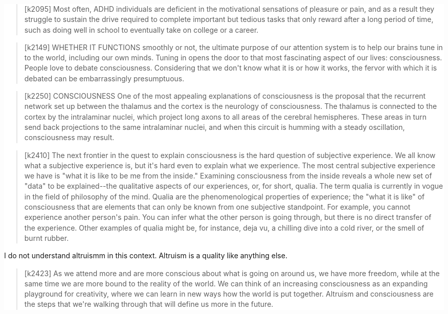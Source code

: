 

> [k2095] Most often, ADHD individuals are deficient in the motivational
> sensations of pleasure or pain, and as a result they struggle to
> sustain the drive required to complete important but tedious tasks
> that only reward after a long period of time, such as doing well in
> school to eventually take on college or a career.



> [k2149] WHETHER IT FUNCTIONS smoothly or not, the ultimate purpose of
> our attention system is to help our brains tune in to the world,
> including our own minds. Tuning in opens the door to that most
> fascinating aspect of our lives: consciousness. People love to debate
> consciousness. Considering that we don't know what it is or how it
> works, the fervor with which it is debated can be embarrassingly
> presumptuous.



> [k2250] CONSCIOUSNESS One of the most appealing explanations of
> consciousness is the proposal that the recurrent network set up
> between the thalamus and the cortex is the neurology of
> consciousness. The thalamus is connected to the cortex by the
> intralaminar nuclei, which project long axons to all areas of the
> cerebral hemispheres. These areas in turn send back projections to the
> same intralaminar nuclei, and when this circuit is humming with a
> steady oscillation, consciousness may result.



> [k2410] The next frontier in the quest to explain consciousness is the
> hard question of subjective experience. We all know what a subjective
> experience is, but it's hard even to explain what we experience. The
> most central subjective experience we have is "what it is like to be
> me from the inside." Examining consciousness from the inside reveals a
> whole new set of "data" to be explained--the qualitative aspects of
> our experiences, or, for short, qualia. The term qualia is currently
> in vogue in the field of philosophy of the mind. Qualia are the
> phenomenological properties of experience; the "what it is like" of
> consciousness that are elements that can only be known from one
> subjective standpoint. For example, you cannot experience another
> person's pain. You can infer what the other person is going through,
> but there is no direct transfer of the experience. Other examples of
> qualia might be, for instance, deja vu, a chilling dive into a cold
> river, or the smell of burnt rubber.


I do not understand altruismm in this context. Altruism is a
quality like anything else.


> [k2423] As we attend more and are more conscious about what is going
> on around us, we have more freedom, while at the same time we are more
> bound to the reality of the world. We can think of an increasing
> consciousness as an expanding playground for creativity, where we can
> learn in new ways how the world is put together. Altruism and
> consciousness are the steps that we're walking through that will
> define us more in the future.
